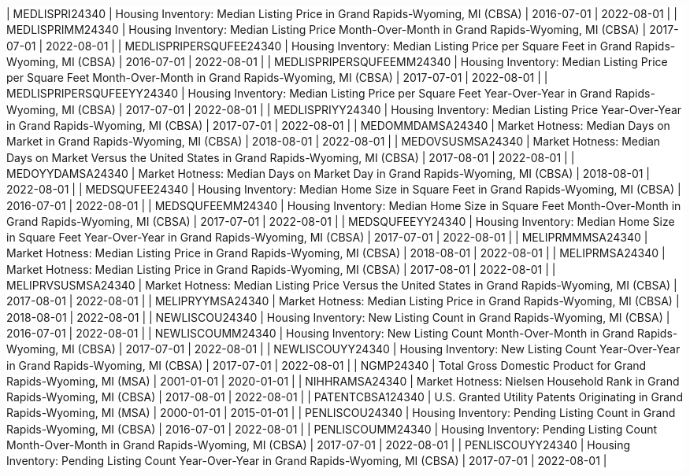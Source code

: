 | MEDLISPRI24340            | Housing Inventory: Median Listing Price in Grand Rapids-Wyoming, MI (CBSA)                                                                                    | 2016-07-01          | 2022-08-01        |
| MEDLISPRIMM24340          | Housing Inventory: Median Listing Price Month-Over-Month in Grand Rapids-Wyoming, MI (CBSA)                                                                   | 2017-07-01          | 2022-08-01        |
| MEDLISPRIPERSQUFEE24340   | Housing Inventory: Median Listing Price per Square Feet in Grand Rapids-Wyoming, MI (CBSA)                                                                    | 2016-07-01          | 2022-08-01        |
| MEDLISPRIPERSQUFEEMM24340 | Housing Inventory: Median Listing Price per Square Feet Month-Over-Month in Grand Rapids-Wyoming, MI (CBSA)                                                   | 2017-07-01          | 2022-08-01        |
| MEDLISPRIPERSQUFEEYY24340 | Housing Inventory: Median Listing Price per Square Feet Year-Over-Year in Grand Rapids-Wyoming, MI (CBSA)                                                     | 2017-07-01          | 2022-08-01        |
| MEDLISPRIYY24340          | Housing Inventory: Median Listing Price Year-Over-Year in Grand Rapids-Wyoming, MI (CBSA)                                                                     | 2017-07-01          | 2022-08-01        |
| MEDOMMDAMSA24340          | Market Hotness: Median Days on Market in Grand Rapids-Wyoming, MI (CBSA)                                                                                      | 2018-08-01          | 2022-08-01        |
| MEDOVSUSMSA24340          | Market Hotness: Median Days on Market Versus the United States in Grand Rapids-Wyoming, MI (CBSA)                                                             | 2017-08-01          | 2022-08-01        |
| MEDOYYDAMSA24340          | Market Hotness: Median Days on Market Day in Grand Rapids-Wyoming, MI (CBSA)                                                                                  | 2018-08-01          | 2022-08-01        |
| MEDSQUFEE24340            | Housing Inventory: Median Home Size in Square Feet in Grand Rapids-Wyoming, MI (CBSA)                                                                         | 2016-07-01          | 2022-08-01        |
| MEDSQUFEEMM24340          | Housing Inventory: Median Home Size in Square Feet Month-Over-Month in Grand Rapids-Wyoming, MI (CBSA)                                                        | 2017-07-01          | 2022-08-01        |
| MEDSQUFEEYY24340          | Housing Inventory: Median Home Size in Square Feet Year-Over-Year in Grand Rapids-Wyoming, MI (CBSA)                                                          | 2017-07-01          | 2022-08-01        |
| MELIPRMMMSA24340          | Market Hotness: Median Listing Price in Grand Rapids-Wyoming, MI (CBSA)                                                                                       | 2018-08-01          | 2022-08-01        |
| MELIPRMSA24340            | Market Hotness: Median Listing Price in Grand Rapids-Wyoming, MI (CBSA)                                                                                       | 2017-08-01          | 2022-08-01        |
| MELIPRVSUSMSA24340        | Market Hotness: Median Listing Price Versus the United States in Grand Rapids-Wyoming, MI (CBSA)                                                              | 2017-08-01          | 2022-08-01        |
| MELIPRYYMSA24340          | Market Hotness: Median Listing Price in Grand Rapids-Wyoming, MI (CBSA)                                                                                       | 2018-08-01          | 2022-08-01        |
| NEWLISCOU24340            | Housing Inventory: New Listing Count in Grand Rapids-Wyoming, MI (CBSA)                                                                                       | 2016-07-01          | 2022-08-01        |
| NEWLISCOUMM24340          | Housing Inventory: New Listing Count Month-Over-Month in Grand Rapids-Wyoming, MI (CBSA)                                                                      | 2017-07-01          | 2022-08-01        |
| NEWLISCOUYY24340          | Housing Inventory: New Listing Count Year-Over-Year in Grand Rapids-Wyoming, MI (CBSA)                                                                        | 2017-07-01          | 2022-08-01        |
| NGMP24340                 | Total Gross Domestic Product for Grand Rapids-Wyoming, MI (MSA)                                                                                               | 2001-01-01          | 2020-01-01        |
| NIHHRAMSA24340            | Market Hotness: Nielsen Household Rank in Grand Rapids-Wyoming, MI (CBSA)                                                                                     | 2017-08-01          | 2022-08-01        |
| PATENTCBSA124340          | U.S. Granted Utility Patents Originating in Grand Rapids-Wyoming, MI (MSA)                                                                                    | 2000-01-01          | 2015-01-01        |
| PENLISCOU24340            | Housing Inventory: Pending Listing Count in Grand Rapids-Wyoming, MI (CBSA)                                                                                   | 2016-07-01          | 2022-08-01        |
| PENLISCOUMM24340          | Housing Inventory: Pending Listing Count Month-Over-Month in Grand Rapids-Wyoming, MI (CBSA)                                                                  | 2017-07-01          | 2022-08-01        |
| PENLISCOUYY24340          | Housing Inventory: Pending Listing Count Year-Over-Year in Grand Rapids-Wyoming, MI (CBSA)                                                                    | 2017-07-01          | 2022-08-01        |